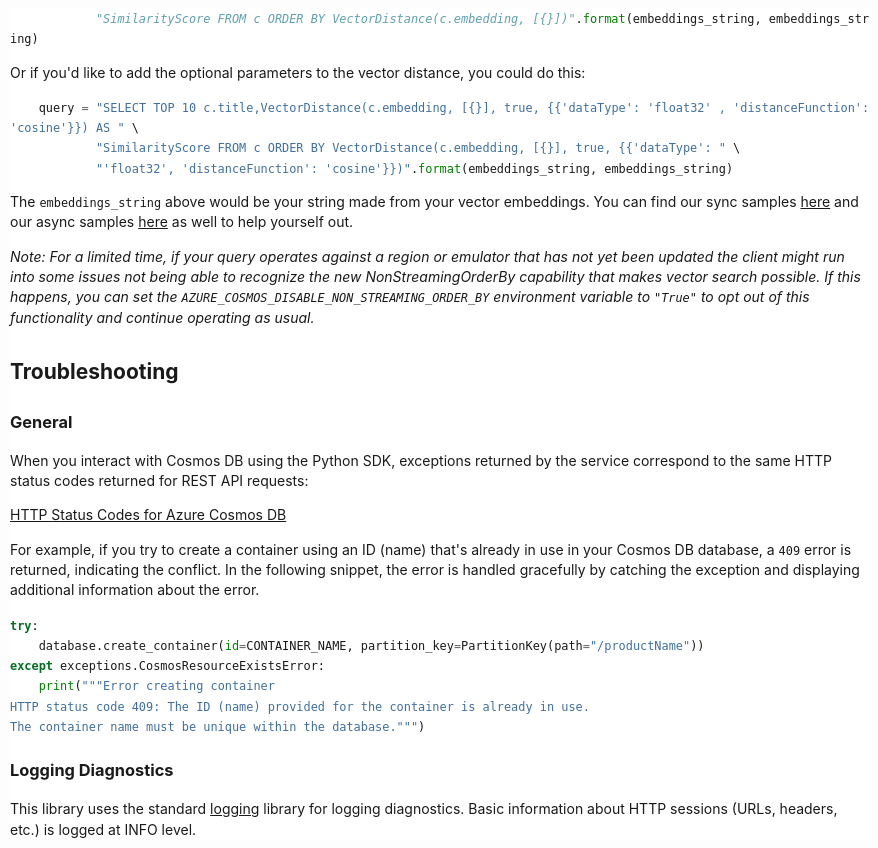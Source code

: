 ```python
            "SimilarityScore FROM c ORDER BY VectorDistance(c.embedding, [{}])".format(embeddings_string, embeddings_string)
```
Or if you'd like to add the optional parameters to the vector distance, you could do this:
```python
    query = "SELECT TOP 10 c.title,VectorDistance(c.embedding, [{}], true, {{'dataType': 'float32' , 'distanceFunction': 'cosine'}}) AS " \
            "SimilarityScore FROM c ORDER BY VectorDistance(c.embedding, [{}], true, {{'dataType': " \
            "'float32', 'distanceFunction': 'cosine'}})".format(embeddings_string, embeddings_string)
```
The `embeddings_string` above would be your string made from your vector embeddings.
You can find our sync samples [here][cosmos_index_sample] and our async samples [here][cosmos_index_sample_async] as well to help yourself out.

*Note: For a limited time, if your query operates against a region or emulator that has not yet been updated the client might run into some issues
not being able to recognize the new NonStreamingOrderBy capability that makes vector search possible.
If this happens, you can set the `AZURE_COSMOS_DISABLE_NON_STREAMING_ORDER_BY` environment variable to `"True"` to opt out of this
functionality and continue operating as usual.*

## Troubleshooting

### General

When you interact with Cosmos DB using the Python SDK, exceptions returned by the service correspond to the same HTTP status codes returned for REST API requests:

[HTTP Status Codes for Azure Cosmos DB][cosmos_http_status_codes]

For example, if you try to create a container using an ID (name) that's already in use in your Cosmos DB database, a `409` error is returned, indicating the conflict. In the following snippet, the error is handled gracefully by catching the exception and displaying additional information about the error.

```python
try:
    database.create_container(id=CONTAINER_NAME, partition_key=PartitionKey(path="/productName"))
except exceptions.CosmosResourceExistsError:
    print("""Error creating container
HTTP status code 409: The ID (name) provided for the container is already in use.
The container name must be unique within the database.""")

```
### Logging Diagnostics

This library uses the standard
[logging](https://docs.python.org/3.5/library/logging.html) library for logging diagnostics.
Basic information about HTTP sessions (URLs, headers, etc.) is logged at INFO
level.


[azure_cli]: /cli/azure
[azure_portal]: https://portal.azure.com
[azure_sub]: https://azure.microsoft.com/free/
[cloud_shell]: /azure/cloud-shell/overview
[cosmos_account_create]: /azure/cosmos-db/how-to-manage-database-account
[cosmos_account]: /azure/cosmos-db/account-overview
[cosmos_container]: /azure/cosmos-db/databases-containers-items#azure-cosmos-containers
[cosmos_database]: /azure/cosmos-db/databases-containers-items#azure-cosmos-databases
[cosmos_docs]: /azure/cosmos-db/
[cosmos_samples]: https://github.com/Azure/azure-sdk-for-python/tree/main/sdk/cosmos/azure-cosmos/samples
[cosmos_pypi]: https://pypi.org/project/azure-cosmos/
[cosmos_http_status_codes]: /rest/api/cosmos-db/http-status-codes-for-cosmosdb
[cosmos_item]: /azure/cosmos-db/databases-containers-items#azure-cosmos-items
[cosmos_models]: https://github.com/Azure/azure-sdk-for-python/tree/main/sdk/cosmos/azure-cosmos/azure/cosmos/_models.py
[cosmos_request_units]: /azure/cosmos-db/request-units
[cosmos_resources]: /azure/cosmos-db/databases-containers-items
[cosmos_sql_queries]: /azure/cosmos-db/how-to-sql-query
[cosmos_ttl]: /azure/cosmos-db/time-to-live
[cosmos_integrated_cache]: /azure/cosmos-db/integrated-cache
[cosmos_configure_integrated_cache]: /azure/cosmos-db/how-to-configure-integrated-cache
[python]: https://www.python.org/downloads/
[ref_container_delete_item]: https://aka.ms/azsdk-python-cosmos-ref-delete-item
[ref_container_query_items]: https://aka.ms/azsdk-python-cosmos-ref-query-items
[ref_container_upsert_item]: https://aka.ms/azsdk-python-cosmos-ref-upsert-item
[ref_container]: https://aka.ms/azsdk-python-cosmos-ref-container
[ref_cosmos_sdk]: https://aka.ms/azsdk-python-cosmos-ref
[ref_cosmosclient_create_database]: https://aka.ms/azsdk-python-cosmos-ref-create-database
[ref_cosmosclient]: https://aka.ms/azsdk-python-cosmos-ref-cosmos-client
[ref_database]: https://aka.ms/azsdk-python-cosmos-ref-database
[ref_httpfailure]: https://aka.ms/azsdk-python-cosmos-ref-http-failure
[sample_database_mgmt]: https://github.com/Azure/azure-sdk-for-python/tree/main/sdk/cosmos/azure-cosmos/samples/database_management.py
[sample_document_mgmt]: https://github.com/Azure/azure-sdk-for-python/tree/main/sdk/cosmos/azure-cosmos/samples/document_management.py
[sample_document_mgmt_async]: https://github.com/Azure/azure-sdk-for-python/tree/main/sdk/cosmos/azure-cosmos/samples/document_management_async.py
[sample_examples_misc]: https://github.com/Azure/azure-sdk-for-python/tree/main/sdk/cosmos/azure-cosmos/samples/examples.py
[source_code]: https://github.com/Azure/azure-sdk-for-python/tree/main/sdk/cosmos/azure-cosmos
[venv]: https://docs.python.org/3/library/venv.html
[virtualenv]: https://virtualenv.pypa.io
[telemetry_sample]: https://github.com/Azure/azure-sdk-for-python/tree/main/sdk/cosmos/azure-cosmos/samples/tracing_open_telemetry.py
[timeouts_document]: https://github.com/Azure/azure-sdk-for-python/tree/main/sdk/cosmos/azure-cosmos/docs/TimeoutAndRetriesConfig.md
[cosmos_transactional_batch]: https://learn.microsoft.com/azure/cosmos-db/nosql/transactional-batch
[cosmos_concurrency_sample]: https://github.com/Azure/azure-sdk-for-python/tree/main/sdk/cosmos/azure-cosmos/samples/concurrency_sample.py
[cosmos_index_sample]: https://github.com/Azure/azure-sdk-for-python/tree/main/sdk/cosmos/azure-cosmos/samples/index_management.py
[cosmos_index_sample_async]: https://github.com/Azure/azure-sdk-for-python/tree/main/sdk/cosmos/azure-cosmos/samples/index_management_async.py